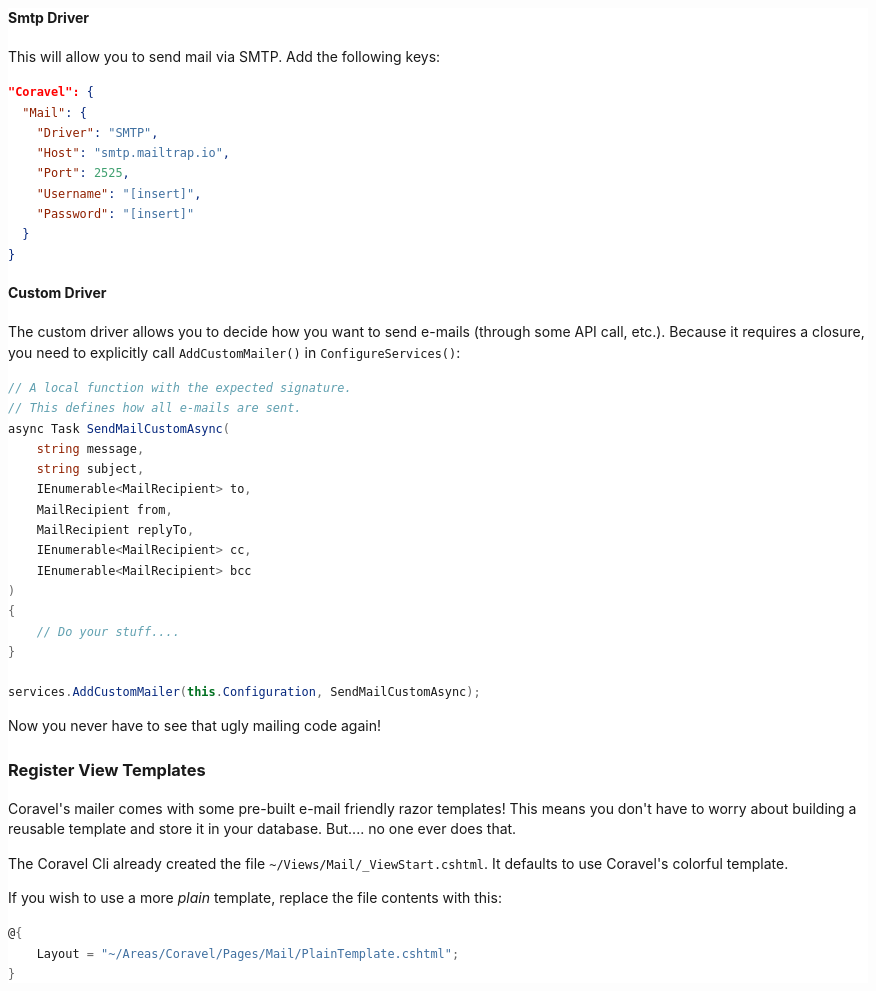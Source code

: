#### Smtp Driver

This will allow you to send mail via SMTP. Add the following keys:

```json
"Coravel": {
  "Mail": {
    "Driver": "SMTP",
    "Host": "smtp.mailtrap.io",
    "Port": 2525,
    "Username": "[insert]",
    "Password": "[insert]"
  }
}
```

#### Custom Driver

The custom driver allows you to decide how you want to send e-mails (through some API call, etc.). Because it requires a closure, you need to explicitly call `AddCustomMailer()` in `ConfigureServices()`:

```c#
// A local function with the expected signature.
// This defines how all e-mails are sent.
async Task SendMailCustomAsync(
    string message,
    string subject,
    IEnumerable<MailRecipient> to,
    MailRecipient from,
    MailRecipient replyTo,
    IEnumerable<MailRecipient> cc,
    IEnumerable<MailRecipient> bcc
)
{
    // Do your stuff....
}

services.AddCustomMailer(this.Configuration, SendMailCustomAsync);
```

Now you never have to see that ugly mailing code again!

### Register View Templates

Coravel's mailer comes with some pre-built e-mail friendly razor templates! This means you don't have to worry about building a reusable template and store it in your database. But.... no one ever does that.

The Coravel Cli already created the file `~/Views/Mail/_ViewStart.cshtml`. It defaults to use Coravel's colorful template.

If you wish to use a more _plain_ template, replace the file contents with this:

```c#
@{
    Layout = "~/Areas/Coravel/Pages/Mail/PlainTemplate.cshtml";
}
```
